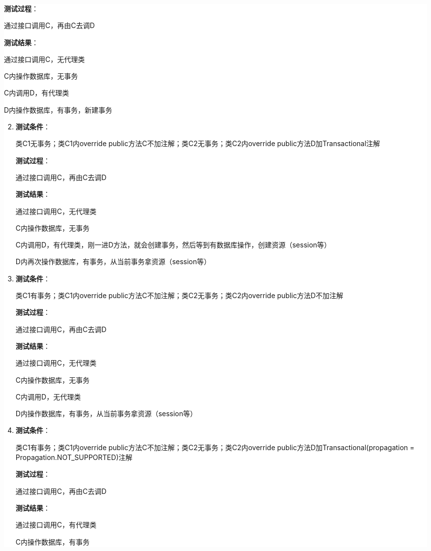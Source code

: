    **测试过程**：

   通过接口调用C，再由C去调D

   **测试结果**：

   通过接口调用C，无代理类

   C内操作数据库，无事务

   C内调用D，有代理类

   D内操作数据库，有事务，新建事务

2. **测试条件**：

   类C1无事务；类C1内override public方法C不加注解；类C2无事务；类C2内override public方法D加Transactional注解

   **测试过程**：

   通过接口调用C，再由C去调D

   **测试结果**：

   通过接口调用C，无代理类

   C内操作数据库，无事务

   C内调用D，有代理类，刚一进D方法，就会创建事务，然后等到有数据库操作，创建资源（session等）

   D内再次操作数据库，有事务，从当前事务拿资源（session等）

3. **测试条件**：

   类C1有事务；类C1内override public方法C不加注解；类C2无事务；类C2内override public方法D不加注解

   **测试过程**：

   通过接口调用C，再由C去调D

   **测试结果**：

   通过接口调用C，无代理类

   C内操作数据库，无事务

   C内调用D，无代理类

   D内操作数据库，有事务，从当前事务拿资源（session等）

4. **测试条件**：

   类C1有事务；类C1内override public方法C不加注解；类C2无事务；类C2内override public方法D加Transactional(propagation = Propagation.NOT_SUPPORTED)注解

   **测试过程**：

   通过接口调用C，再由C去调D

   **测试结果**：

   通过接口调用C，有代理类

   C内操作数据库，有事务
